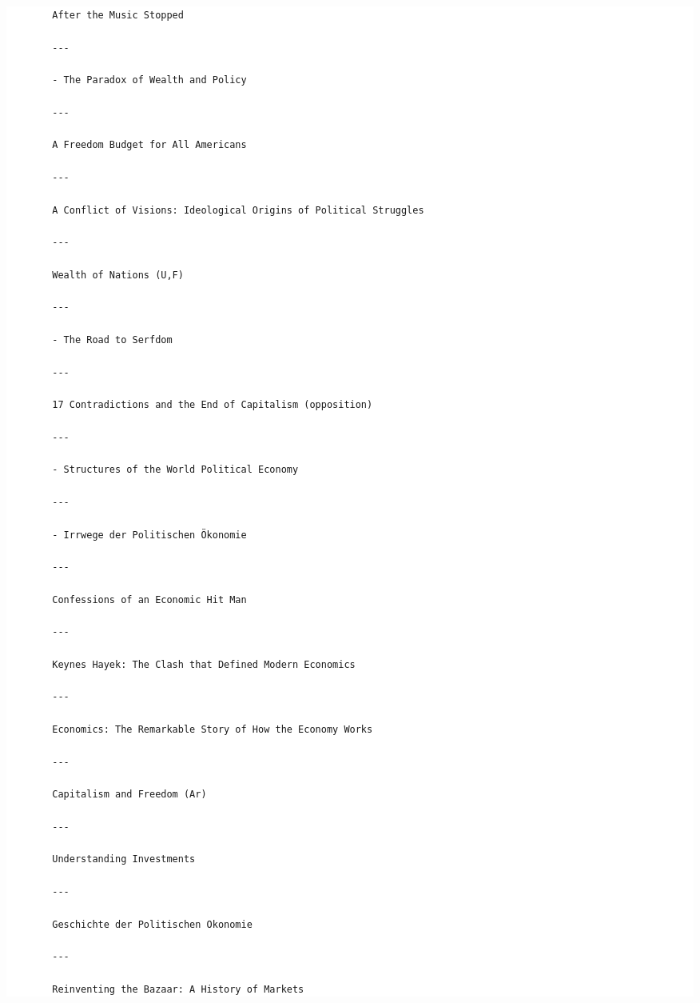             After the Music Stopped
            
            ---
            
            - The Paradox of Wealth and Policy
            
            ---
            
            A Freedom Budget for All Americans
            
            ---
            
            A Conflict of Visions: Ideological Origins of Political Struggles
            
            ---
            
            Wealth of Nations (U,F)
            
            ---
            
            - The Road to Serfdom
            
            ---
            
            17 Contradictions and the End of Capitalism (opposition)
            
            ---
            
            - Structures of the World Political Economy
            
            ---
            
            - Irrwege der Politischen Ökonomie
            
            ---
            
            Confessions of an Economic Hit Man
            
            ---
            
            Keynes Hayek: The Clash that Defined Modern Economics
            
            ---
            
            Economics: The Remarkable Story of How the Economy Works
            
            ---
            
            Capitalism and Freedom (Ar)
            
            ---
            
            Understanding Investments
            
            ---
            
            Geschichte der Politischen Okonomie
            
            ---
            
            Reinventing the Bazaar: A History of Markets
            